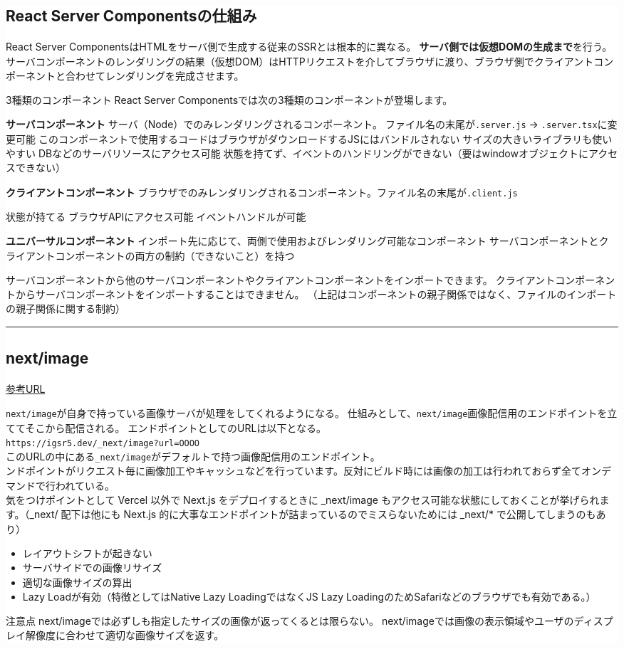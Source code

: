 ## React Server Componentsの仕組み

React Server ComponentsはHTMLをサーバ側で生成する従来のSSRとは根本的に異なる。 **サーバ側では仮想DOMの生成まで**を行う。
サーバコンポーネントのレンダリングの結果（仮想DOM）はHTTPリクエストを介してブラウザに渡り、ブラウザ側でクライアントコンポーネントと合わせてレンダリングを完成させます。


3種類のコンポーネント
React Server Componentsでは次の3種類のコンポーネントが登場します。

**サーバコンポーネント**
サーバ（Node）でのみレンダリングされるコンポーネント。
ファイル名の末尾が`.server.js` → `.server.tsx`に変更可能
このコンポーネントで使用するコードはブラウザがダウンロードするJSにはバンドルされない
サイズの大きいライブラリも使いやすい
DBなどのサーバリソースにアクセス可能
状態を持てず、イベントのハンドリングができない（要はwindowオブジェクトにアクセスできない）

**クライアントコンポーネント**
ブラウザでのみレンダリングされるコンポーネント。ファイル名の末尾が`.client.js`

状態が持てる
ブラウザAPIにアクセス可能
イベントハンドルが可能

**ユニバーサルコンポーネント**
インポート先に応じて、両側で使用およびレンダリング可能なコンポーネント
サーバコンポーネントとクライアントコンポーネントの両方の制約（できないこと）を持つ

サーバコンポーネントから他のサーバコンポーネントやクライアントコンポーネントをインポートできます。
クライアントコンポーネントからサーバコンポーネントをインポートすることはできません。
（上記はコンポーネントの親子関係ではなく、ファイルのインポートの親子関係に関する制約）

---

## next/image
[参考URL](https://www.wantedly.com/companies/wantedly/post_articles/385515)

`next/image`が自身で持っている画像サーバが処理をしてくれるようになる。
仕組みとして、`next/image`画像配信用のエンドポイントを立ててそこから配信される。
エンドポイントとしてのURLは以下となる。  
`https://igsr5.dev/_next/image?url=OOOO`  
このURLの中にある`_next/image`がデフォルトで持つ画像配信用のエンドポイント。  
ンドポイントがリクエスト毎に画像加工やキャッシュなどを行っています。反対にビルド時には画像の加工は行われておらず全てオンデマンドで行われている。  
気をつけポイントとして Vercel 以外で Next.js をデプロイするときに _next/image もアクセス可能な状態にしておくことが挙げられます。（_next/ 配下は他にも Next.js 的に大事なエンドポイントが詰まっているのでミスらないためには _next/* で公開してしまうのもあり）  

- レイアウトシフトが起きない
- サーバサイドでの画像リサイズ
- 適切な画像サイズの算出
- Lazy Loadが有効（特徴としてはNative Lazy LoadingではなくJS Lazy LoadingのためSafariなどのブラウザでも有効である。）

注意点
next/imageでは必ずしも指定したサイズの画像が返ってくるとは限らない。
next/imageでは画像の表示領域やユーザのディスプレイ解像度に合わせて適切な画像サイズを返す。
